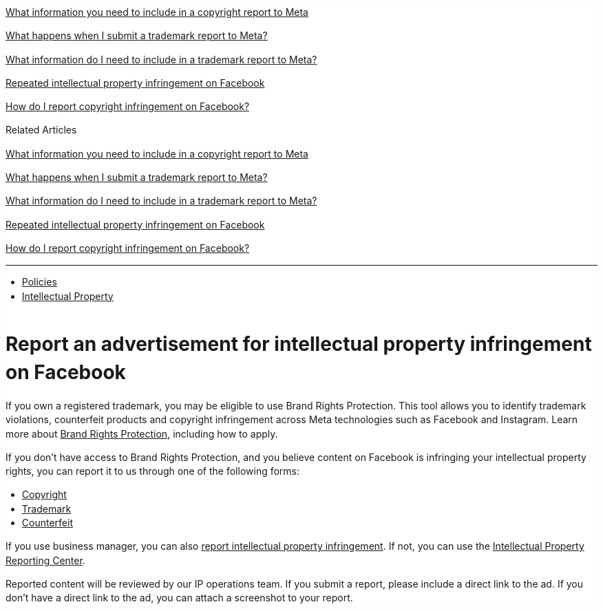 [What information you need to include in a copyright report to Meta](https://www.facebook.com/help/231463960277847/?helpref=related_articles)

[What happens when I submit a trademark report to Meta?](https://www.facebook.com/help/493458120789098/?helpref=related_articles)

[What information do I need to include in a trademark report to Meta?](https://www.facebook.com/help/303715969677454/?helpref=related_articles)

[Repeated intellectual property infringement on Facebook](https://www.facebook.com/help/350712395302528/?helpref=related_articles)

[How do I report copyright infringement on Facebook?](https://www.facebook.com/help/325058084212425/?helpref=related_articles)

Related Articles

[What information you need to include in a copyright report to Meta](https://www.facebook.com/help/231463960277847/?helpref=related_articles)

[What happens when I submit a trademark report to Meta?](https://www.facebook.com/help/493458120789098/?helpref=related_articles)

[What information do I need to include in a trademark report to Meta?](https://www.facebook.com/help/303715969677454/?helpref=related_articles)

[Repeated intellectual property infringement on Facebook](https://www.facebook.com/help/350712395302528/?helpref=related_articles)

[How do I report copyright infringement on Facebook?](https://www.facebook.com/help/325058084212425/?helpref=related_articles)

- - -

*   [Policies](https://www.facebook.com/help/463972400461409/?helpref=breadcrumb)
*   [Intellectual Property](https://www.facebook.com/help/399224883474207/?helpref=breadcrumb)

Report an advertisement for intellectual property infringement on Facebook
==========================================================================

If you own a registered trademark, you may be eligible to use Brand Rights Protection. This tool allows you to identify trademark violations, counterfeit products and copyright infringement across Meta technologies such as Facebook and Instagram. Learn more about [Brand Rights Protection](https://www.facebook.com/business/help/828925381043253?helpref=faq_content), including how to apply.

If you don’t have access to Brand Rights Protection, and you believe content on Facebook is infringing your intellectual property rights, you can report it to us through one of the following forms:

*   [Copyright](https://www.facebook.com/help/ipreporting/report/copyright)
*   [Trademark](https://www.facebook.com/help/ipreporting/report/trademark)
*   [Counterfeit](https://www.facebook.com/help/ipreporting/report/counterfeit)

If you use business manager, you can also [report intellectual property infringement](https://business.facebook.com/help/ipreporting). If not, you can use the [Intellectual Property Reporting Center](https://www.facebook.com/help/ipreporting).

Reported content will be reviewed by our IP operations team. If you submit a report, please include a direct link to the ad. If you don’t have a direct link to the ad, you can attach a screenshot to your report.
